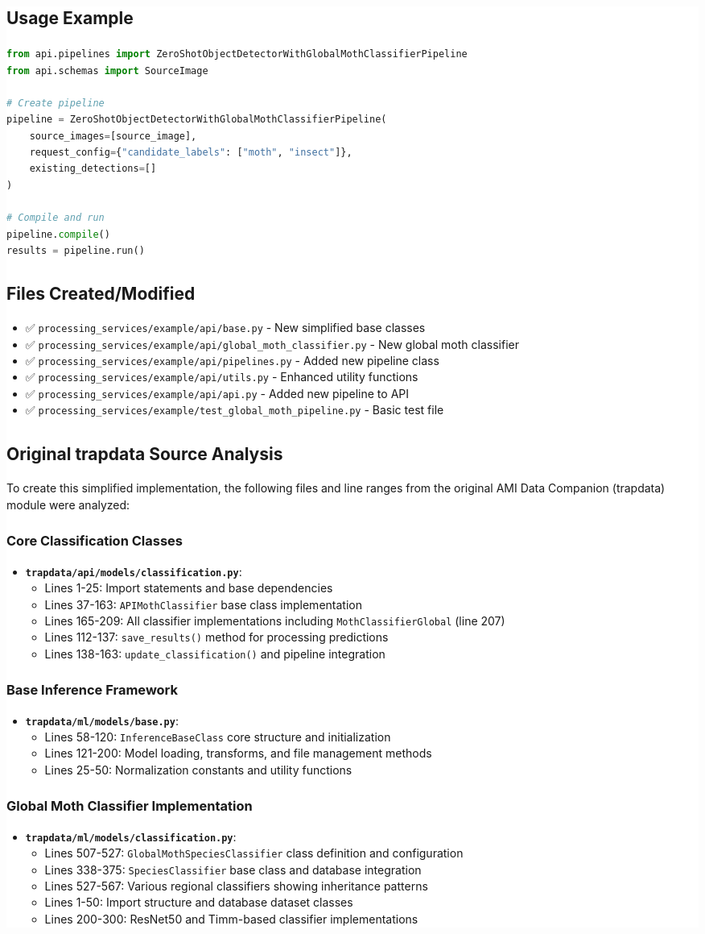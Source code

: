 ## Usage Example

```python
from api.pipelines import ZeroShotObjectDetectorWithGlobalMothClassifierPipeline
from api.schemas import SourceImage

# Create pipeline
pipeline = ZeroShotObjectDetectorWithGlobalMothClassifierPipeline(
    source_images=[source_image],
    request_config={"candidate_labels": ["moth", "insect"]},
    existing_detections=[]
)

# Compile and run
pipeline.compile()
results = pipeline.run()
```

## Files Created/Modified

- ✅ `processing_services/example/api/base.py` - New simplified base classes
- ✅ `processing_services/example/api/global_moth_classifier.py` - New global moth classifier
- ✅ `processing_services/example/api/pipelines.py` - Added new pipeline class
- ✅ `processing_services/example/api/utils.py` - Enhanced utility functions
- ✅ `processing_services/example/api/api.py` - Added new pipeline to API
- ✅ `processing_services/example/test_global_moth_pipeline.py` - Basic test file

## Original trapdata Source Analysis

To create this simplified implementation, the following files and line ranges from the original AMI Data Companion (trapdata) module were analyzed:

### Core Classification Classes
- **`trapdata/api/models/classification.py`**:
  - Lines 1-25: Import statements and base dependencies
  - Lines 37-163: `APIMothClassifier` base class implementation
  - Lines 165-209: All classifier implementations including `MothClassifierGlobal` (line 207)
  - Lines 112-137: `save_results()` method for processing predictions
  - Lines 138-163: `update_classification()` and pipeline integration

### Base Inference Framework
- **`trapdata/ml/models/base.py`**:
  - Lines 58-120: `InferenceBaseClass` core structure and initialization
  - Lines 121-200: Model loading, transforms, and file management methods
  - Lines 25-50: Normalization constants and utility functions

### Global Moth Classifier Implementation
- **`trapdata/ml/models/classification.py`**:
  - Lines 507-527: `GlobalMothSpeciesClassifier` class definition and configuration
  - Lines 338-375: `SpeciesClassifier` base class and database integration
  - Lines 527-567: Various regional classifiers showing inheritance patterns
  - Lines 1-50: Import structure and database dataset classes
  - Lines 200-300: ResNet50 and Timm-based classifier implementations
